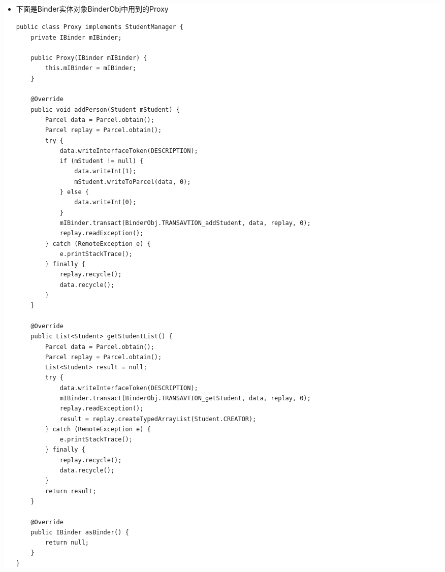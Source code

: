 - 下面是Binder实体对象BinderObj中用到的Proxy

  ```
  public class Proxy implements StudentManager {
      private IBinder mIBinder;
  
      public Proxy(IBinder mIBinder) {
          this.mIBinder = mIBinder;
      }
  
      @Override
      public void addPerson(Student mStudent) {
          Parcel data = Parcel.obtain();
          Parcel replay = Parcel.obtain();
          try {
              data.writeInterfaceToken(DESCRIPTION);
              if (mStudent != null) {
                  data.writeInt(1);
                  mStudent.writeToParcel(data, 0);
              } else {
                  data.writeInt(0);
              }
              mIBinder.transact(BinderObj.TRANSAVTION_addStudent, data, replay, 0);
              replay.readException();
          } catch (RemoteException e) {
              e.printStackTrace();
          } finally {
              replay.recycle();
              data.recycle();
          }
      }
  
      @Override
      public List<Student> getStudentList() {
          Parcel data = Parcel.obtain();
          Parcel replay = Parcel.obtain();
          List<Student> result = null;
          try {
              data.writeInterfaceToken(DESCRIPTION);
              mIBinder.transact(BinderObj.TRANSAVTION_getStudent, data, replay, 0);
              replay.readException();
              result = replay.createTypedArrayList(Student.CREATOR);
          } catch (RemoteException e) {
              e.printStackTrace();
          } finally {
              replay.recycle();
              data.recycle();
          }
          return result;
      }
  
      @Override
      public IBinder asBinder() {
          return null;
      }
  }
  ```
